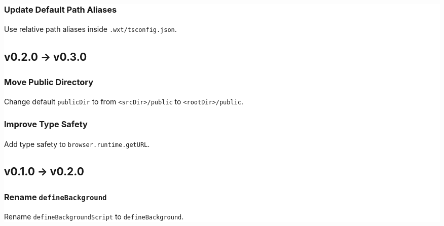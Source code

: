 ### Update Default Path Aliases

Use relative path aliases inside `.wxt/tsconfig.json`.

## v0.2.0 &rarr; v0.3.0

### Move Public Directory

Change default `publicDir` to from `<srcDir>/public` to `<rootDir>/public`.

### Improve Type Safety

Add type safety to `browser.runtime.getURL`.

## v0.1.0 &rarr; v0.2.0

### Rename `defineBackground`

Rename `defineBackgroundScript` to `defineBackground`.
